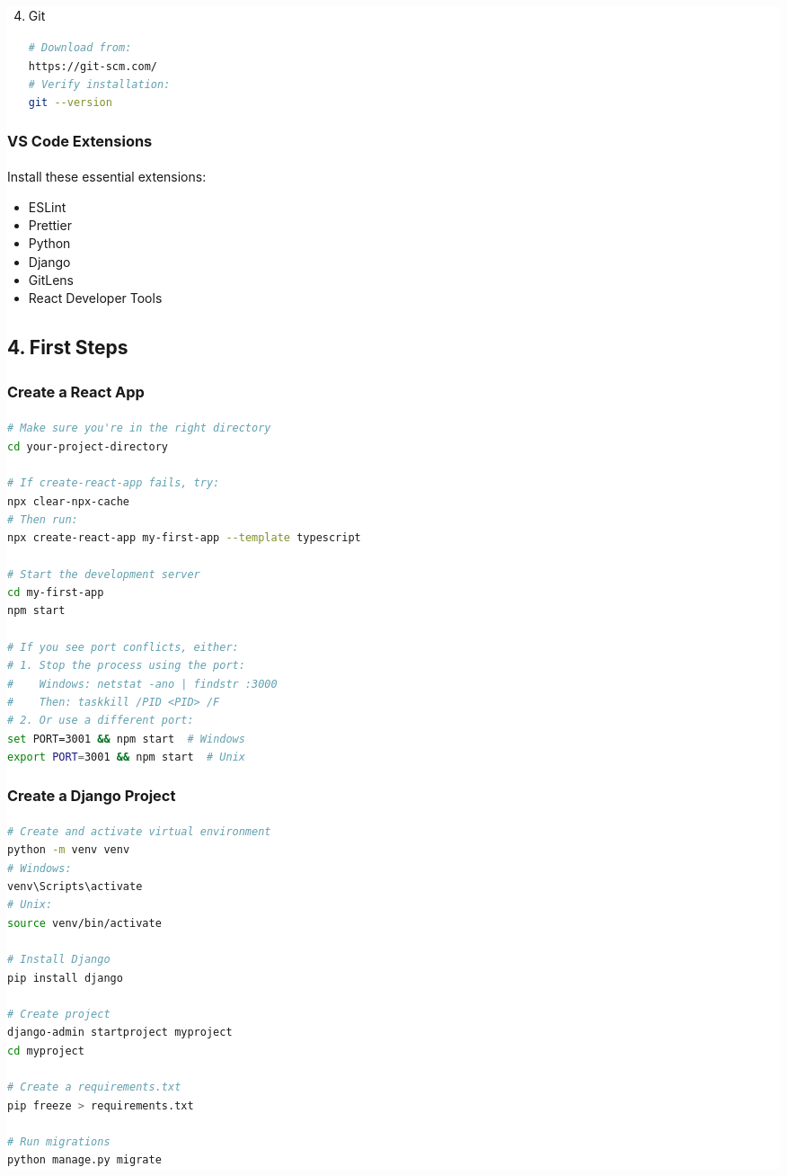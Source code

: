 4. Git
   ```bash
   # Download from:
   https://git-scm.com/
   # Verify installation:
   git --version
   ```

### VS Code Extensions
Install these essential extensions:
- ESLint
- Prettier
- Python
- Django
- GitLens
- React Developer Tools

## 4. First Steps

### Create a React App
```bash
# Make sure you're in the right directory
cd your-project-directory

# If create-react-app fails, try:
npx clear-npx-cache
# Then run:
npx create-react-app my-first-app --template typescript

# Start the development server
cd my-first-app
npm start

# If you see port conflicts, either:
# 1. Stop the process using the port:
#    Windows: netstat -ano | findstr :3000
#    Then: taskkill /PID <PID> /F
# 2. Or use a different port:
set PORT=3001 && npm start  # Windows
export PORT=3001 && npm start  # Unix
```

### Create a Django Project
```bash
# Create and activate virtual environment
python -m venv venv
# Windows:
venv\Scripts\activate
# Unix:
source venv/bin/activate

# Install Django
pip install django

# Create project
django-admin startproject myproject
cd myproject

# Create a requirements.txt
pip freeze > requirements.txt

# Run migrations
python manage.py migrate
```